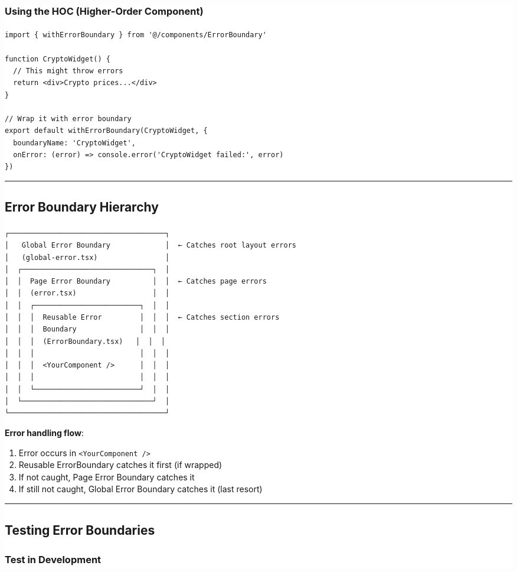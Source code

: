 
### Using the HOC (Higher-Order Component)

```tsx
import { withErrorBoundary } from '@/components/ErrorBoundary'

function CryptoWidget() {
  // This might throw errors
  return <div>Crypto prices...</div>
}

// Wrap it with error boundary
export default withErrorBoundary(CryptoWidget, {
  boundaryName: 'CryptoWidget',
  onError: (error) => console.error('CryptoWidget failed:', error)
})
```

---

## Error Boundary Hierarchy

```
┌─────────────────────────────────────┐
│   Global Error Boundary             │  ← Catches root layout errors
│   (global-error.tsx)                │
│  ┌───────────────────────────────┐  │
│  │  Page Error Boundary          │  │  ← Catches page errors
│  │  (error.tsx)                  │  │
│  │  ┌─────────────────────────┐  │  │
│  │  │  Reusable Error         │  │  │  ← Catches section errors
│  │  │  Boundary               │  │  │
│  │  │  (ErrorBoundary.tsx)   │  │  │
│  │  │                         │  │  │
│  │  │  <YourComponent />      │  │  │
│  │  │                         │  │  │
│  │  └─────────────────────────┘  │  │
│  └───────────────────────────────┘  │
└─────────────────────────────────────┘
```

**Error handling flow**:
1. Error occurs in `<YourComponent />`
2. Reusable ErrorBoundary catches it first (if wrapped)
3. If not caught, Page Error Boundary catches it
4. If still not caught, Global Error Boundary catches it (last resort)

---

## Testing Error Boundaries

### Test in Development
